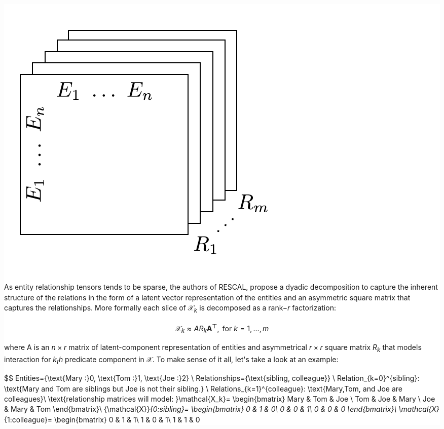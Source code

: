 ![rescal1](images/RESCAL1.png "Figure 5: RESCAL captures entities and their relations as multi-dimensional tensor.")

As entity relationship tensors tends to be sparse, the authors of RESCAL, propose a dyadic decomposition to capture the inherent structure of the relations in the form of a latent vector representation of the entities and an asymmetric square matrix that captures the relationships. More formally each slice of $\mathcal{X}_k$ is decomposed as a rank$-r$ factorization:

$$
\mathcal{X}_k \approx AR_k\mathbf{A}^\top, \text{ for } k=1, \dots, m
$$

where A is an $n\times r$ matrix of latent-component representation of entities and asymmetrical $r\times r$ square matrix $R_k$ that models interaction for $k_th$ predicate component in $\mathcal{X}$.
To make sense of it all, let's take a look at an example:

$$
Entities=\{\text{Mary :}0, \text{Tom :}1, \text{Joe :}2\} \\
Relationships=\{\text{sibling, colleague}\} \\
Relation_{k=0}^{sibling}: \text{Mary and Tom are siblings but Joe is not their sibling.} \\
Relations_{k=1}^{colleague}: \text{Mary,Tom, and Joe are colleagues}\\
\text{relationship matrices will model: }\mathcal{X_k}=
\begin{bmatrix}
Mary & Tom  & Joe \\
Tom  & Joe & Mary \\
Joe  & Mary  & Tom
\end{bmatrix}\\
{\mathcal{X}}_{0:sibling}=
\begin{bmatrix}
0 & 1 & 0\\
0 & 0 & 1\\
0 & 0 & 0
\end{bmatrix}\\
\mathcal{X}_{1:colleague}=
\begin{bmatrix}
0 & 1 & 1\\
1 & 0 & 1\\
1 & 1 & 0